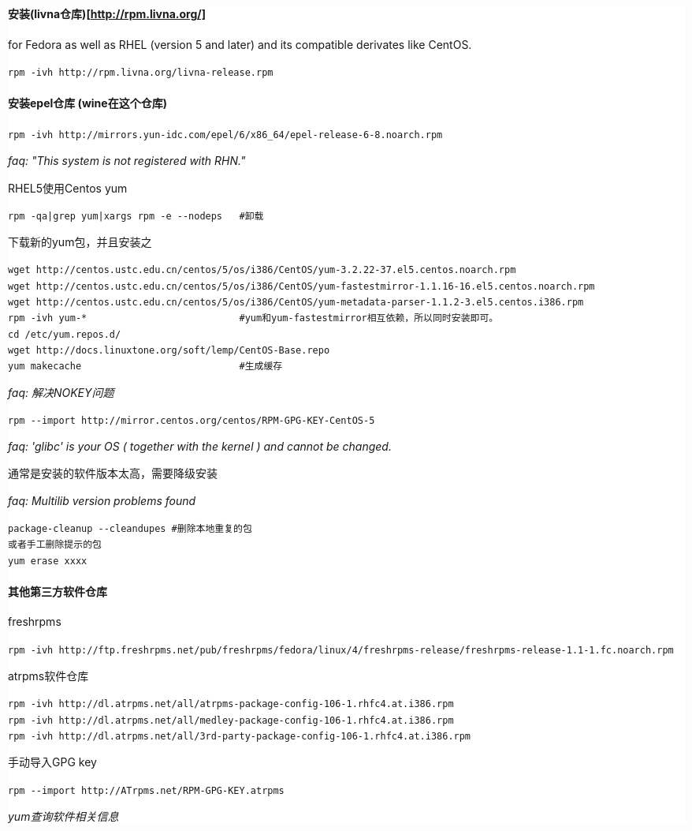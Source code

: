 #### 安装(livna仓库)[http://rpm.livna.org/]

for Fedora as well as RHEL (version 5 and later) and its compatible derivates like CentOS.
	
	rpm -ivh http://rpm.livna.org/livna-release.rpm

#### 安装epel仓库 (wine在这个仓库)

	rpm -ivh http://mirrors.yun-idc.com/epel/6/x86_64/epel-release-6-8.noarch.rpm

*faq: "This system is not registered with RHN."*

RHEL5使用Centos yum

	rpm -qa|grep yum|xargs rpm -e --nodeps   #卸载
	
下载新的yum包，并且安装之

	wget http://centos.ustc.edu.cn/centos/5/os/i386/CentOS/yum-3.2.22-37.el5.centos.noarch.rpm
	wget http://centos.ustc.edu.cn/centos/5/os/i386/CentOS/yum-fastestmirror-1.1.16-16.el5.centos.noarch.rpm
	wget http://centos.ustc.edu.cn/centos/5/os/i386/CentOS/yum-metadata-parser-1.1.2-3.el5.centos.i386.rpm
	rpm -ivh yum-*                           #yum和yum-fastestmirror相互依赖，所以同时安装即可。
	cd /etc/yum.repos.d/
	wget http://docs.linuxtone.org/soft/lemp/CentOS-Base.repo
	yum makecache                            #生成缓存
	
*faq: 解决NOKEY问题*

	rpm --import http://mirror.centos.org/centos/RPM-GPG-KEY-CentOS-5
*faq: 'glibc' is your OS ( together with the kernel ) and cannot be changed.*

通常是安装的软件版本太高，需要降级安装

*faq: Multilib version problems found*

	package-cleanup --cleandupes #删除本地重复的包
	或者手工删除提示的包
	yum erase xxxx

#### 其他第三方软件仓库

freshrpms

	rpm -ivh http://ftp.freshrpms.net/pub/freshrpms/fedora/linux/4/freshrpms-release/freshrpms-release-1.1-1.fc.noarch.rpm
	
atrpms软件仓库

	rpm -ivh http://dl.atrpms.net/all/atrpms-package-config-106-1.rhfc4.at.i386.rpm
	rpm -ivh http://dl.atrpms.net/all/medley-package-config-106-1.rhfc4.at.i386.rpm
	rpm -ivh http://dl.atrpms.net/all/3rd-party-package-config-106-1.rhfc4.at.i386.rpm
	
手动导入GPG key

	rpm --import http://ATrpms.net/RPM-GPG-KEY.atrpms

*yum查询软件相关信息*  
